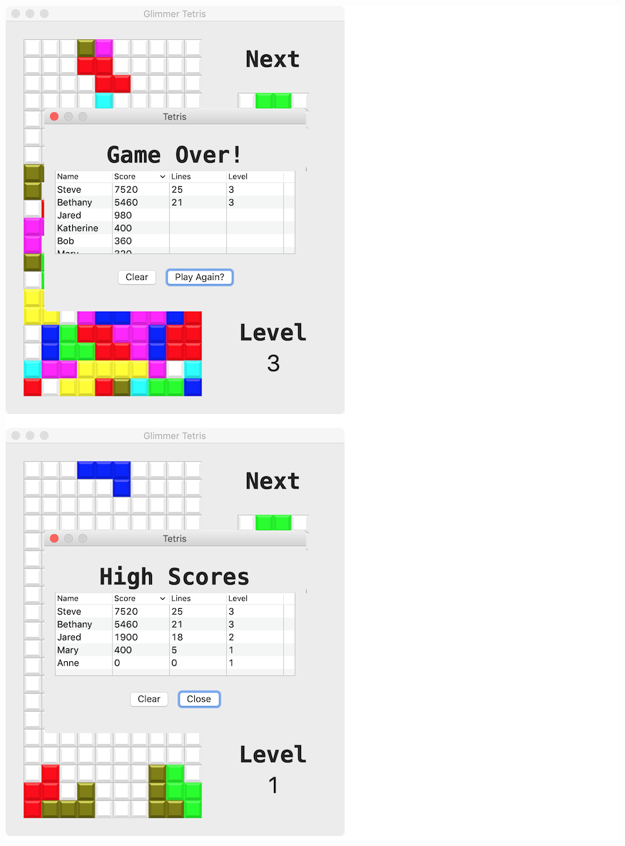 ![Tetris Game Over](/images/glimmer-tetris-game-over-sorted-by-score.png)

![Tetris High Scores](/images/glimmer-tetris-high-score-dialog.png)
